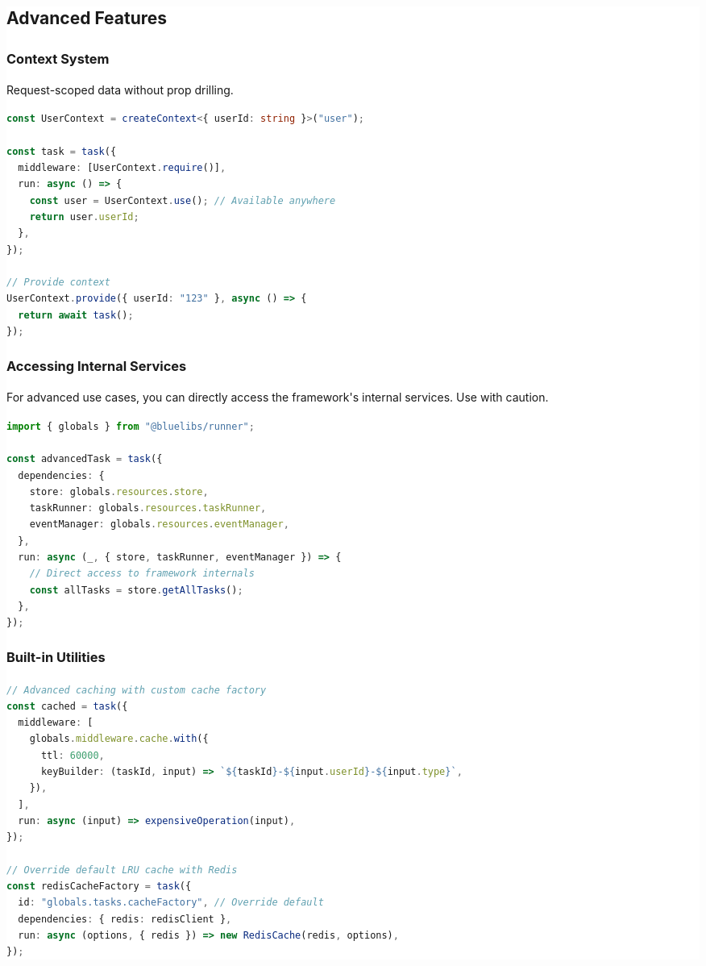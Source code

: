 ## Advanced Features

### Context System

Request-scoped data without prop drilling.

```typescript
const UserContext = createContext<{ userId: string }>("user");

const task = task({
  middleware: [UserContext.require()],
  run: async () => {
    const user = UserContext.use(); // Available anywhere
    return user.userId;
  },
});

// Provide context
UserContext.provide({ userId: "123" }, async () => {
  return await task();
});
```

### Accessing Internal Services

For advanced use cases, you can directly access the framework's internal services. Use with caution.

```typescript
import { globals } from "@bluelibs/runner";

const advancedTask = task({
  dependencies: {
    store: globals.resources.store,
    taskRunner: globals.resources.taskRunner,
    eventManager: globals.resources.eventManager,
  },
  run: async (_, { store, taskRunner, eventManager }) => {
    // Direct access to framework internals
    const allTasks = store.getAllTasks();
  },
});
```

### Built-in Utilities

```typescript
// Advanced caching with custom cache factory
const cached = task({
  middleware: [
    globals.middleware.cache.with({
      ttl: 60000,
      keyBuilder: (taskId, input) => `${taskId}-${input.userId}-${input.type}`,
    }),
  ],
  run: async (input) => expensiveOperation(input),
});

// Override default LRU cache with Redis
const redisCacheFactory = task({
  id: "globals.tasks.cacheFactory", // Override default
  dependencies: { redis: redisClient },
  run: async (options, { redis }) => new RedisCache(redis, options),
});

```